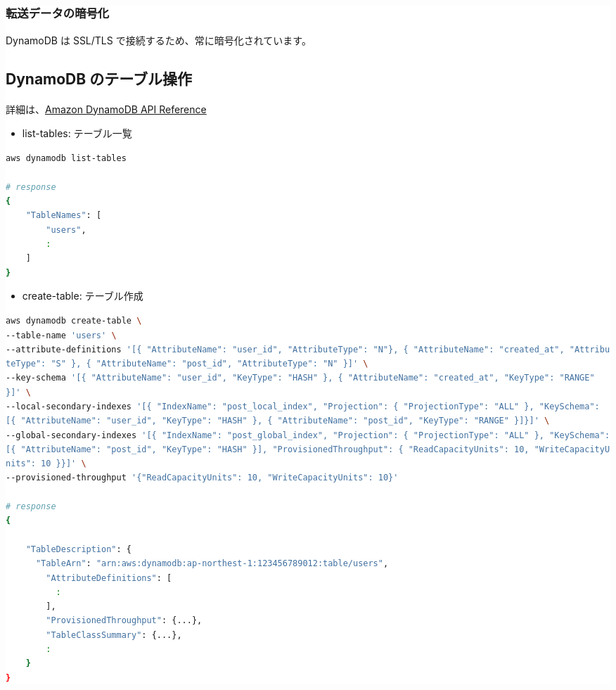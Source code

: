 ### 転送データの暗号化

DynamoDB は SSL/TLS で接続するため、常に暗号化されています。

## DynamoDB のテーブル操作



詳細は、[Amazon DynamoDB API Reference](https://docs.aws.amazon.com/amazondynamodb/latest/APIReference/API_Operations_Amazon_DynamoDB.html)

- list-tables: テーブル一覧

```sh
aws dynamodb list-tables

# response
{
    "TableNames": [
        "users",
        :
    ]
}
```

- create-table: テーブル作成

```sh
aws dynamodb create-table \
--table-name 'users' \
--attribute-definitions '[{ "AttributeName": "user_id", "AttributeType": "N"}, { "AttributeName": "created_at", "AttributeType": "S" }, { "AttributeName": "post_id", "AttributeType": "N" }]' \
--key-schema '[{ "AttributeName": "user_id", "KeyType": "HASH" }, { "AttributeName": "created_at", "KeyType": "RANGE" }]' \
--local-secondary-indexes '[{ "IndexName": "post_local_index", "Projection": { "ProjectionType": "ALL" }, "KeySchema": [{ "AttributeName": "user_id", "KeyType": "HASH" }, { "AttributeName": "post_id", "KeyType": "RANGE" }]}]' \
--global-secondary-indexes '[{ "IndexName": "post_global_index", "Projection": { "ProjectionType": "ALL" }, "KeySchema": [{ "AttributeName": "post_id", "KeyType": "HASH" }], "ProvisionedThroughput": { "ReadCapacityUnits": 10, "WriteCapacityUnits": 10 }}]' \
--provisioned-throughput '{"ReadCapacityUnits": 10, "WriteCapacityUnits": 10}'

# response
{

    "TableDescription": {
      "TableArn": "arn:aws:dynamodb:ap-northest-1:123456789012:table/users",
        "AttributeDefinitions": [
          :
        ],
        "ProvisionedThroughput": {...},
        "TableClassSummary": {...},
        :
    }
}
```
